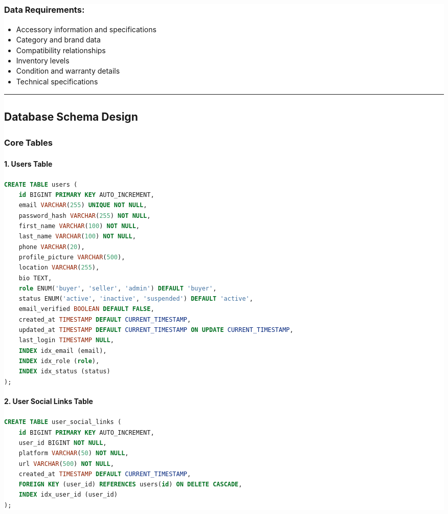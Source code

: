 ### Data Requirements:
- Accessory information and specifications
- Category and brand data
- Compatibility relationships
- Inventory levels
- Condition and warranty details
- Technical specifications

---

## Database Schema Design

### Core Tables

#### 1. Users Table
```sql
CREATE TABLE users (
    id BIGINT PRIMARY KEY AUTO_INCREMENT,
    email VARCHAR(255) UNIQUE NOT NULL,
    password_hash VARCHAR(255) NOT NULL,
    first_name VARCHAR(100) NOT NULL,
    last_name VARCHAR(100) NOT NULL,
    phone VARCHAR(20),
    profile_picture VARCHAR(500),
    location VARCHAR(255),
    bio TEXT,
    role ENUM('buyer', 'seller', 'admin') DEFAULT 'buyer',
    status ENUM('active', 'inactive', 'suspended') DEFAULT 'active',
    email_verified BOOLEAN DEFAULT FALSE,
    created_at TIMESTAMP DEFAULT CURRENT_TIMESTAMP,
    updated_at TIMESTAMP DEFAULT CURRENT_TIMESTAMP ON UPDATE CURRENT_TIMESTAMP,
    last_login TIMESTAMP NULL,
    INDEX idx_email (email),
    INDEX idx_role (role),
    INDEX idx_status (status)
);
```

#### 2. User Social Links Table
```sql
CREATE TABLE user_social_links (
    id BIGINT PRIMARY KEY AUTO_INCREMENT,
    user_id BIGINT NOT NULL,
    platform VARCHAR(50) NOT NULL,
    url VARCHAR(500) NOT NULL,
    created_at TIMESTAMP DEFAULT CURRENT_TIMESTAMP,
    FOREIGN KEY (user_id) REFERENCES users(id) ON DELETE CASCADE,
    INDEX idx_user_id (user_id)
);
```
